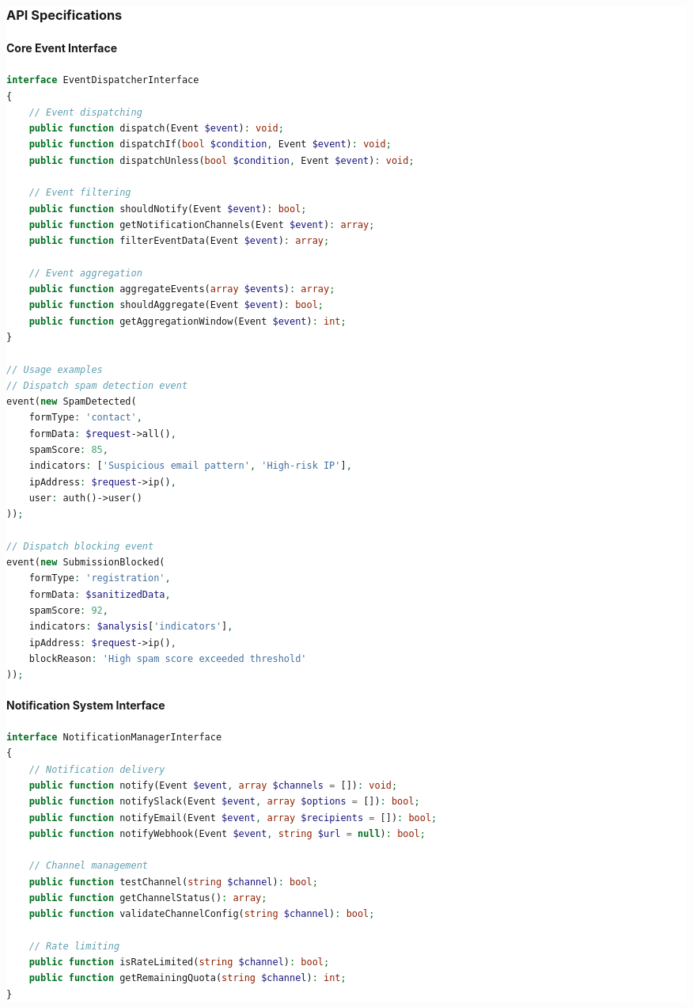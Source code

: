 ### API Specifications

#### Core Event Interface
```php
interface EventDispatcherInterface
{
    // Event dispatching
    public function dispatch(Event $event): void;
    public function dispatchIf(bool $condition, Event $event): void;
    public function dispatchUnless(bool $condition, Event $event): void;
    
    // Event filtering
    public function shouldNotify(Event $event): bool;
    public function getNotificationChannels(Event $event): array;
    public function filterEventData(Event $event): array;
    
    // Event aggregation
    public function aggregateEvents(array $events): array;
    public function shouldAggregate(Event $event): bool;
    public function getAggregationWindow(Event $event): int;
}

// Usage examples
// Dispatch spam detection event
event(new SpamDetected(
    formType: 'contact',
    formData: $request->all(),
    spamScore: 85,
    indicators: ['Suspicious email pattern', 'High-risk IP'],
    ipAddress: $request->ip(),
    user: auth()->user()
));

// Dispatch blocking event
event(new SubmissionBlocked(
    formType: 'registration',
    formData: $sanitizedData,
    spamScore: 92,
    indicators: $analysis['indicators'],
    ipAddress: $request->ip(),
    blockReason: 'High spam score exceeded threshold'
));
```

#### Notification System Interface
```php
interface NotificationManagerInterface
{
    // Notification delivery
    public function notify(Event $event, array $channels = []): void;
    public function notifySlack(Event $event, array $options = []): bool;
    public function notifyEmail(Event $event, array $recipients = []): bool;
    public function notifyWebhook(Event $event, string $url = null): bool;
    
    // Channel management
    public function testChannel(string $channel): bool;
    public function getChannelStatus(): array;
    public function validateChannelConfig(string $channel): bool;
    
    // Rate limiting
    public function isRateLimited(string $channel): bool;
    public function getRemainingQuota(string $channel): int;
}
```